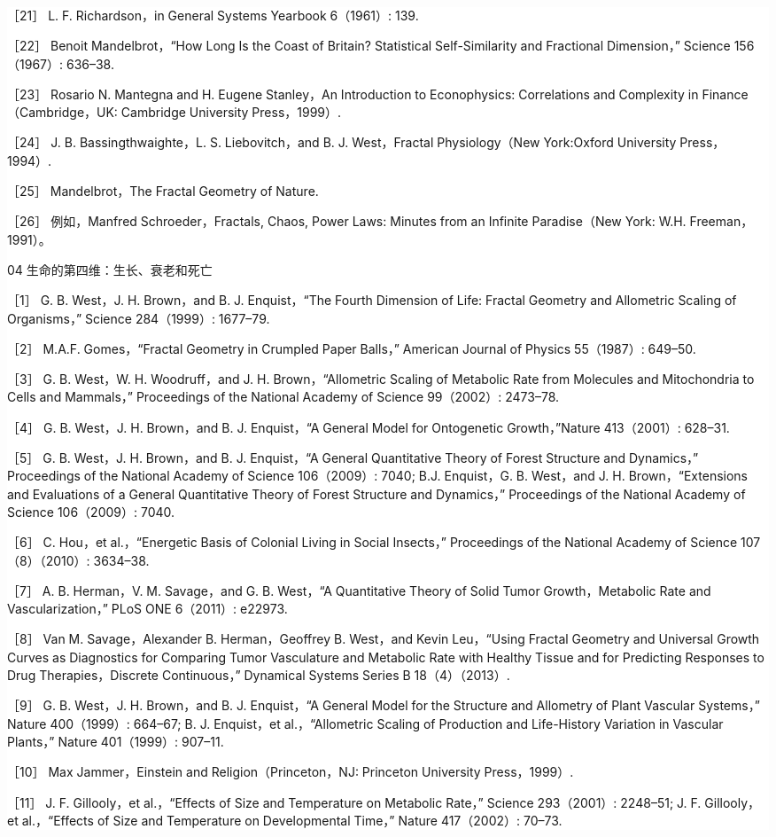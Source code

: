 ［21］ L. F. Richardson，in General Systems Yearbook 6（1961）: 139.

［22］ Benoit Mandelbrot，“How Long Is the Coast of Britain? Statistical Self-Similarity and Fractional Dimension，” Science 156（1967）: 636–38.

［23］ Rosario N. Mantegna and H. Eugene Stanley，An Introduction to Econophysics: Correlations and Complexity in Finance（Cambridge，UK: Cambridge University Press，1999）.

［24］ J. B. Bassingthwaighte，L. S. Liebovitch，and B. J. West，Fractal Physiology（New York:Oxford University Press，1994）.

［25］ Mandelbrot，The Fractal Geometry of Nature.

［26］ 例如，Manfred Schroeder，Fractals, Chaos, Power Laws: Minutes from an Infinite Paradise（New York: W.H. Freeman，1991）。





04 生命的第四维：生长、衰老和死亡


［1］ G. B. West，J. H. Brown，and B. J. Enquist，“The Fourth Dimension of Life: Fractal Geometry and Allometric Scaling of Organisms，” Science 284（1999）: 1677–79.

［2］ M.A.F. Gomes，“Fractal Geometry in Crumpled Paper Balls，” American Journal of Physics 55（1987）: 649–50.

［3］ G. B. West，W. H. Woodruff，and J. H. Brown，“Allometric Scaling of Metabolic Rate from Molecules and Mitochondria to Cells and Mammals，” Proceedings of the National Academy of Science 99（2002）: 2473–78.

［4］ G. B. West，J. H. Brown，and B. J. Enquist，“A General Model for Ontogenetic Growth，”Nature 413（2001）: 628–31.

［5］ G. B. West，J. H. Brown，and B. J. Enquist，“A General Quantitative Theory of Forest Structure and Dynamics，” Proceedings of the National Academy of Science 106（2009）: 7040; B.J. Enquist，G. B. West，and J. H. Brown，“Extensions and Evaluations of a General Quantitative Theory of Forest Structure and Dynamics，” Proceedings of the National Academy of Science 106（2009）: 7040.

［6］ C. Hou，et al.，“Energetic Basis of Colonial Living in Social Insects，” Proceedings of the National Academy of Science 107（8）（2010）: 3634–38.

［7］ A. B. Herman，V. M. Savage，and G. B. West，“A Quantitative Theory of Solid Tumor Growth，Metabolic Rate and Vascularization，” PLoS ONE 6（2011）: e22973.

［8］ Van M. Savage，Alexander B. Herman，Geoffrey B. West，and Kevin Leu，“Using Fractal Geometry and Universal Growth Curves as Diagnostics for Comparing Tumor Vasculature and Metabolic Rate with Healthy Tissue and for Predicting Responses to Drug Therapies，Discrete Continuous，” Dynamical Systems Series B 18（4）（2013）.

［9］ G. B. West，J. H. Brown，and B. J. Enquist，“A General Model for the Structure and Allometry of Plant Vascular Systems，” Nature 400（1999）: 664–67; B. J. Enquist，et al.，“Allometric Scaling of Production and Life-History Variation in Vascular Plants，” Nature 401（1999）: 907–11.

［10］ Max Jammer，Einstein and Religion（Princeton，NJ: Princeton University Press，1999）.

［11］ J. F. Gillooly，et al.，“Effects of Size and Temperature on Metabolic Rate，” Science 293（2001）: 2248–51; J. F. Gillooly，et al.，“Effects of Size and Temperature on Developmental Time，” Nature 417（2002）: 70–73.
